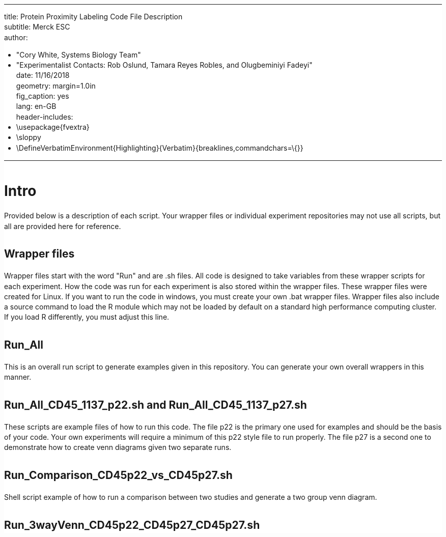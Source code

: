 

---
title: Protein Proximity Labeling Code File Description  
subtitle:  Merck ESC  
author:  
- "Cory White, Systems Biology Team"  
- "Experimentalist Contacts: Rob Oslund, Tamara Reyes Robles, and Olugbeminiyi Fadeyi"  
date: 11/16/2018  
geometry: margin=1.0in  
fig_caption: yes  
lang: en-GB  
header-includes:  
 - \usepackage{fvextra}  
 - \sloppy  
 - \DefineVerbatimEnvironment{Highlighting}{Verbatim}{breaklines,commandchars=\\\{\}}  
---

#  Intro

Provided below is a description of each script.  Your wrapper files or individual experiment repositories may not use all scripts, but all are provided here for reference.    

##  Wrapper files

Wrapper files start with the word "Run" and are .sh files.  All code is designed to take variables from these wrapper scripts for each experiment.  How the code was run for each experiment is also stored within the wrapper files.  These wrapper files were created for Linux.  If you want to run the code in windows, you must create your own .bat wrapper files.  Wrapper files also include a source command to load the R module which may not be loaded by default on a standard high performance computing cluster.  If you load R differently, you must adjust this line.  

##  Run_All

This is an overall run script to generate examples given in this repository.  You can generate your own overall wrappers in this manner.  

##  Run_All_CD45_1137_p22.sh and Run_All_CD45_1137_p27.sh

These scripts are example files of how to run this code.  The file p22 is the primary one used for examples and should be the basis of your code.  Your own experiments will require a minimum of this p22 style file to run properly.  The file p27 is a second one to demonstrate how to create venn diagrams given two separate runs.  

##  Run_Comparison_CD45p22_vs_CD45p27.sh

Shell script example of how to run a comparison between two studies and generate a two group venn diagram.  

##  Run_3wayVenn_CD45p22_CD45p27_CD45p27.sh
